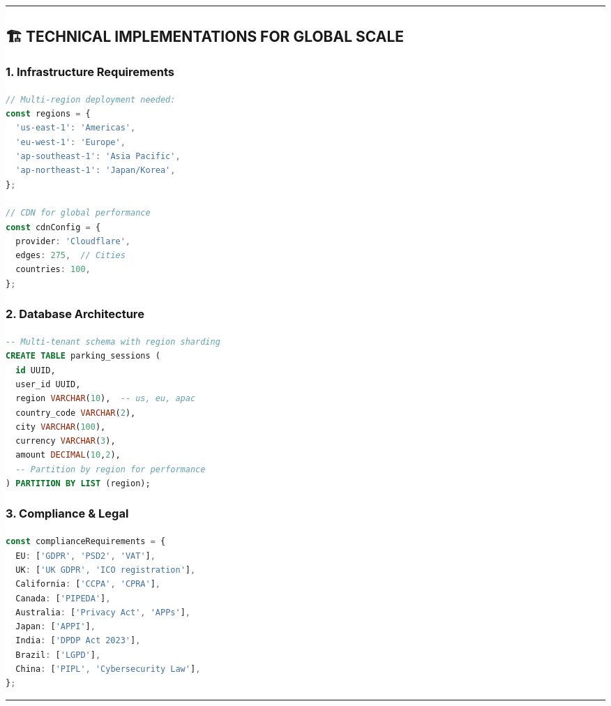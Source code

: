 
---

## 🏗️ TECHNICAL IMPLEMENTATIONS FOR GLOBAL SCALE

### **1. Infrastructure Requirements**

```typescript
// Multi-region deployment needed:
const regions = {
  'us-east-1': 'Americas',
  'eu-west-1': 'Europe',
  'ap-southeast-1': 'Asia Pacific',
  'ap-northeast-1': 'Japan/Korea',
};

// CDN for global performance
const cdnConfig = {
  provider: 'Cloudflare',
  edges: 275,  // Cities
  countries: 100,
};
```

### **2. Database Architecture**

```sql
-- Multi-tenant schema with region sharding
CREATE TABLE parking_sessions (
  id UUID,
  user_id UUID,
  region VARCHAR(10),  -- us, eu, apac
  country_code VARCHAR(2),
  city VARCHAR(100),
  currency VARCHAR(3),
  amount DECIMAL(10,2),
  -- Partition by region for performance
) PARTITION BY LIST (region);
```

### **3. Compliance & Legal**

```typescript
const complianceRequirements = {
  EU: ['GDPR', 'PSD2', 'VAT'],
  UK: ['UK GDPR', 'ICO registration'],
  California: ['CCPA', 'CPRA'],
  Canada: ['PIPEDA'],
  Australia: ['Privacy Act', 'APPs'],
  Japan: ['APPI'],
  India: ['DPDP Act 2023'],
  Brazil: ['LGPD'],
  China: ['PIPL', 'Cybersecurity Law'],
};
```

---